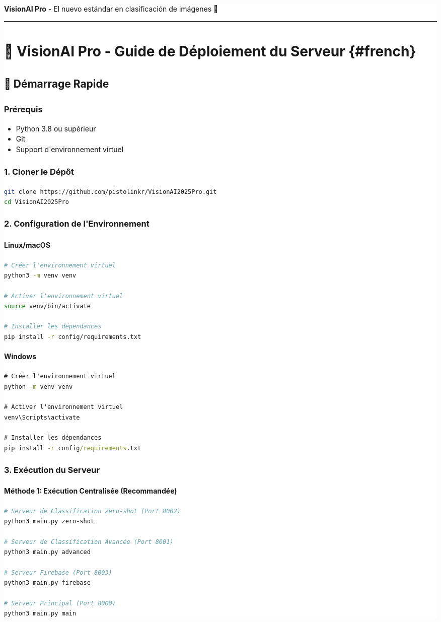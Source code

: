 
**VisionAI Pro** - El nuevo estándar en clasificación de imágenes 🚀

---

# 🚀 VisionAI Pro - Guide de Déploiement du Serveur {#french}

## 🚀 Démarrage Rapide

### Prérequis
- Python 3.8 ou supérieur
- Git
- Support d'environnement virtuel

### 1. Cloner le Dépôt
```bash
git clone https://github.com/pistolinkr/VisionAI2025Pro.git
cd VisionAI2025Pro
```

### 2. Configuration de l'Environnement

#### Linux/macOS
```bash
# Créer l'environnement virtuel
python3 -m venv venv

# Activer l'environnement virtuel
source venv/bin/activate

# Installer les dépendances
pip install -r config/requirements.txt
```

#### Windows
```cmd
# Créer l'environnement virtuel
python -m venv venv

# Activer l'environnement virtuel
venv\Scripts\activate

# Installer les dépendances
pip install -r config/requirements.txt
```

### 3. Exécution du Serveur

#### Méthode 1: Exécution Centralisée (Recommandée)
```bash
# Serveur de Classification Zero-shot (Port 8002)
python3 main.py zero-shot

# Serveur de Classification Avancée (Port 8001)
python3 main.py advanced

# Serveur Firebase (Port 8003)
python3 main.py firebase

# Serveur Principal (Port 8000)
python3 main.py main
```
